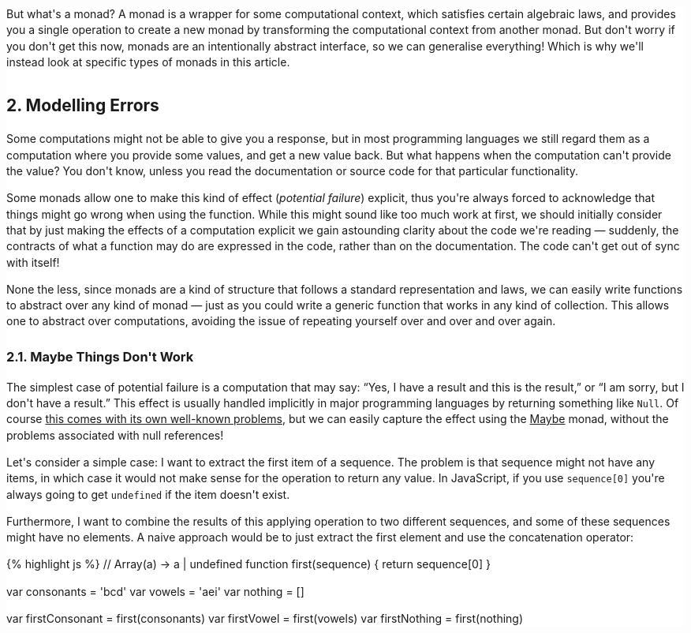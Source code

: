 But what's a monad? A monad is a wrapper for some computational context, which
satisfies certain algebraic laws, and provides you a single operation to create
a new monad by transforming the computational context from another monad. But
don't worry if you don't get this now, monads are an intentionally abstract
interface, so we can generalise everything! Which is why we'll instead look at
specific types of monads in this article.


[Maybe]: https://github.com/folktale/monads.maybe
[Either]: https://github.com/folktale/monads.either
[Validation]: https://github.com/folktale/monads.validation
[Fantasy Land]: https://github.com/fantasyland/fantasy-land

## 2. Modelling Errors

Some computations might not be able to give you a response, but in most
programming languages we still regard them as a computation where you provide
some values, and get a new value back. But what happens when the computation
can't provide the value? You don't know, unless you read the documentation or
source code for that particular functionality.

Some monads allow one to make this kind of effect (*potential failure*)
explicit, thus you're always forced to acknowledge that things might go wrong
when using the function. While this might sound like too much work at first, we
should initially consider that by just making the effects of a computation
explicit we gain astounding clarity about the code we're reading — suddenly,
the contracts of what a function may do are expressed in the code, rather than
on the documentation. The code can't get out of sync with itself!

None the less, since monads are a kind of structure that follows a standard
representation and laws, we can easily write functions to abstract over any
kind of monad — just as you could write a generic function that works in any
kind of collection. This allows one to abstract over computations, avoiding the
issue of repeating yourself over and over and over again.


### 2.1. Maybe Things Don't Work

The simplest case of potential failure is a computation that may say: “Yes, I
have a result and this is the result,” or “I am sorry, but I don't have a
result.” This effect is usually handled implicitly in major programming
languages by returning something like `Null`. Of course
[this comes with its own well-known problems](http://www.infoq.com/presentations/Null-References-The-Billion-Dollar-Mistake-Tony-Hoare),
but we can easily capture the effect using the [Maybe][] monad, without the
problems associated with null references!

Let's consider a simple case: I want to extract the first item of a
sequence. The problem is that sequence might not have any items, in which case
it would not make sense for the operation to return any value. In JavaScript,
if you use `sequence[0]` you're always going to get `undefined` if the item
doesn't exist.

Furthermore, I want to combine the results of this applying operation to two
different sequences, and some of these sequences might have no elements. A
naive approach would be to just extract the first element and use the
concatenation operator:

{% highlight js %}
// Array(a) -> a | undefined
function first(sequence) {
  return sequence[0]
}

var consonants = 'bcd'
var vowels     = 'aei'
var nothing    = []

var firstConsonant = first(consonants)
var firstVowel     = first(vowels)
var firstNothing   = first(nothing)


[plenty of tutorials]: http://www.haskell.org/haskellwiki/Monad_tutorials_timeline
[on what]: http://learnyouahaskell.com/a-fistful-of-monads
[monads are]: http://channel9.msdn.com/Shows/Going+Deep/Brian-Beckman-Dont-fear-the-Monads
[catamorphism]: http://en.wikipedia.org/wiki/Catamorphism